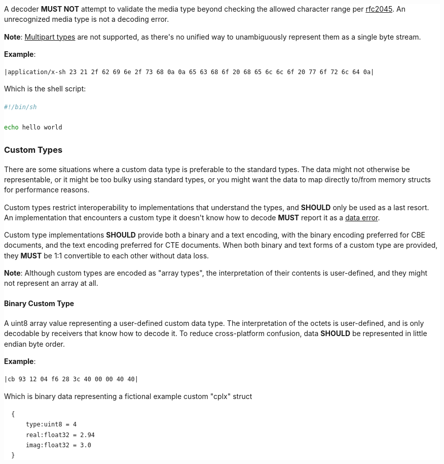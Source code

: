 A decoder **MUST NOT** attempt to validate the media type beyond checking the allowed character range per [rfc2045](https://tools.ietf.org/html/rfc2045). An unrecognized media type is not a decoding error.

**Note**: [Multipart types](https://www.iana.org/assignments/media-types/media-types.xhtml#multipart) are not supported, as there's no unified way to unambiguously represent them as a single byte stream.

**Example**:

```cte
|application/x-sh 23 21 2f 62 69 6e 2f 73 68 0a 0a 65 63 68 6f 20 68 65 6c 6c 6f 20 77 6f 72 6c 64 0a|
```

Which is the shell script:

```sh
#!/bin/sh

echo hello world
```


### Custom Types

There are some situations where a custom data type is preferable to the standard types. The data might not otherwise be representable, or it might be too bulky using standard types, or you might want the data to map directly to/from memory structs for performance reasons.

Custom types restrict interoperability to implementations that understand the types, and **SHOULD** only be used as a last resort. An implementation that encounters a custom type it doesn't know how to decode **MUST** report it as a [data error](#data-errors).

Custom type implementations **SHOULD** provide both a binary and a text encoding, with the binary encoding preferred for CBE documents, and the text encoding preferred for CTE documents. When both binary and text forms of a custom type are provided, they **MUST** be 1:1 convertible to each other without data loss.

**Note**: Although custom types are encoded as "array types", the interpretation of their contents is user-defined, and they might not represent an array at all.

#### Binary Custom Type

A uint8 array value representing a user-defined custom data type. The interpretation of the octets is user-defined, and is only decodable by receivers that know how to decode it. To reduce cross-platform confusion, data **SHOULD** be represented in little endian byte order.

**Example**:

    |cb 93 12 04 f6 28 3c 40 00 00 40 40|

Which is binary data representing a fictional example custom "cplx" struct

      {
          type:uint8 = 4
          real:float32 = 2.94
          imag:float32 = 3.0
      }
